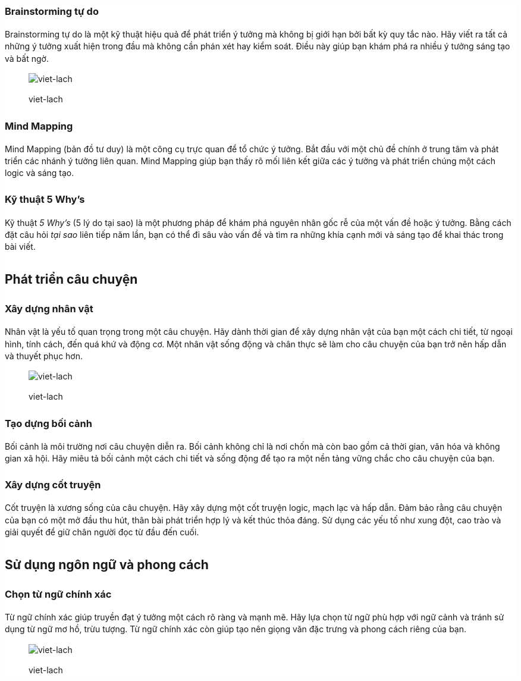 ### Brainstorming tự do

Brainstorming tự do là một kỹ thuật hiệu quả để phát triển ý tưởng mà không bị giới hạn bởi bất kỳ quy tắc nào. Hãy viết ra tất cả những ý tưởng xuất hiện trong đầu mà không cần phán xét hay kiểm soát. Điều này giúp bạn khám phá ra nhiều ý tưởng sáng tạo và bất ngờ.

<figure><img src="https://banmaixanh.vercel.app/image/article/viet-lach-041.jpg" alt="viet-lach" title="viet-lach-nhavantuonglai" height=100% width=100%><figcaption><p>viet-lach</p></figcaption></figure>

### Mind Mapping

Mind Mapping (bản đồ tư duy) là một công cụ trực quan để tổ chức ý tưởng. Bắt đầu với một chủ đề chính ở trung tâm và phát triển các nhánh ý tưởng liên quan. Mind Mapping giúp bạn thấy rõ mối liên kết giữa các ý tưởng và phát triển chúng một cách logic và sáng tạo.

### Kỹ thuật 5 Why’s

Kỹ thuật _5 Why’s_ (5 lý do tại sao) là một phương pháp để khám phá nguyên nhân gốc rễ của một vấn đề hoặc ý tưởng. Bằng cách đặt câu hỏi _tại sao_ liên tiếp năm lần, bạn có thể đi sâu vào vấn đề và tìm ra những khía cạnh mới và sáng tạo để khai thác trong bài viết.

## Phát triển câu chuyện

### Xây dựng nhân vật

Nhân vật là yếu tố quan trọng trong một câu chuyện. Hãy dành thời gian để xây dựng nhân vật của bạn một cách chi tiết, từ ngoại hình, tính cách, đến quá khứ và động cơ. Một nhân vật sống động và chân thực sẽ làm cho câu chuyện của bạn trở nên hấp dẫn và thuyết phục hơn.

<figure><img src="https://banmaixanh.vercel.app/image/article/viet-lach-042.jpg" alt="viet-lach" title="viet-lach-nhavantuonglai" height=100% width=100%><figcaption><p>viet-lach</p></figcaption></figure>

### Tạo dựng bối cảnh

Bối cảnh là môi trường nơi câu chuyện diễn ra. Bối cảnh không chỉ là nơi chốn mà còn bao gồm cả thời gian, văn hóa và không gian xã hội. Hãy miêu tả bối cảnh một cách chi tiết và sống động để tạo ra một nền tảng vững chắc cho câu chuyện của bạn.

### Xây dựng cốt truyện

Cốt truyện là xương sống của câu chuyện. Hãy xây dựng một cốt truyện logic, mạch lạc và hấp dẫn. Đảm bảo rằng câu chuyện của bạn có một mở đầu thu hút, thân bài phát triển hợp lý và kết thúc thỏa đáng. Sử dụng các yếu tố như xung đột, cao trào và giải quyết để giữ chân người đọc từ đầu đến cuối.

## Sử dụng ngôn ngữ và phong cách

### Chọn từ ngữ chính xác

Từ ngữ chính xác giúp truyền đạt ý tưởng một cách rõ ràng và mạnh mẽ. Hãy lựa chọn từ ngữ phù hợp với ngữ cảnh và tránh sử dụng từ ngữ mơ hồ, trừu tượng. Từ ngữ chính xác còn giúp tạo nên giọng văn đặc trưng và phong cách riêng của bạn.

<figure><img src="https://banmaixanh.vercel.app/image/article/viet-lach-043.jpg" alt="viet-lach" title="viet-lach-nhavantuonglai" height=100% width=100%><figcaption><p>viet-lach</p></figcaption></figure>
